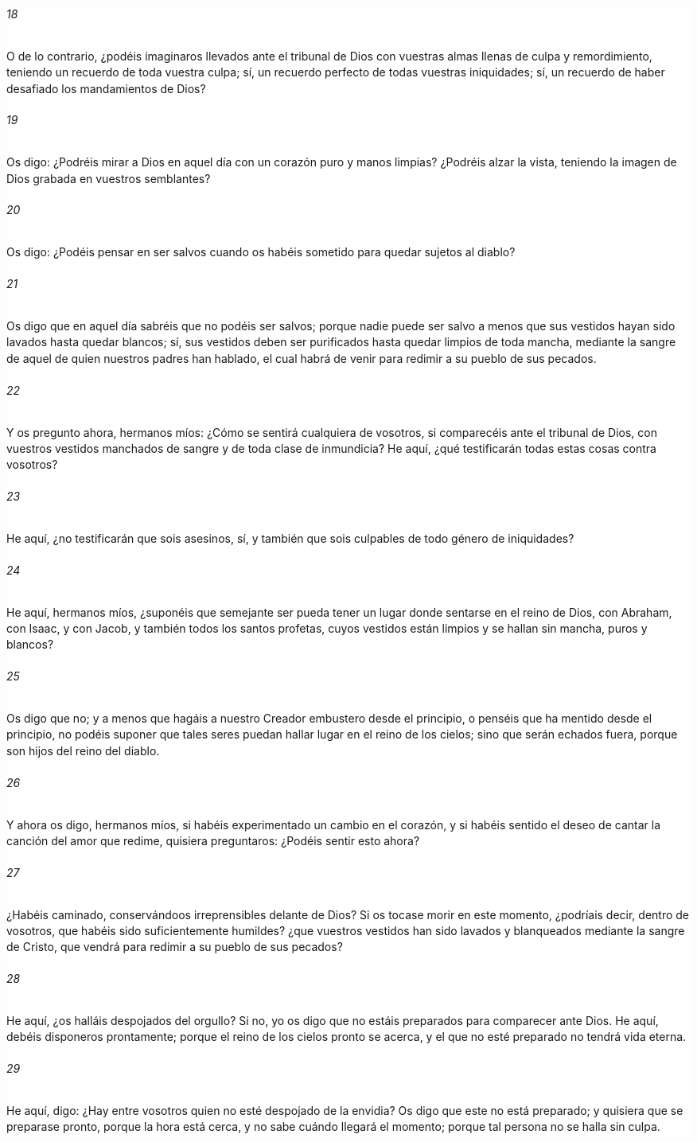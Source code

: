 ###### 18 
O de lo contrario, ¿podéis imaginaros llevados ante el tribunal de Dios con vuestras almas llenas de culpa y remordimiento, teniendo un recuerdo de toda vuestra culpa; sí, un recuerdo perfecto de todas vuestras iniquidades; sí, un recuerdo de haber desafiado los mandamientos de Dios?

###### 19 
Os digo: ¿Podréis mirar a Dios en aquel día con un corazón puro y manos limpias? ¿Podréis alzar la vista, teniendo la imagen de Dios grabada en vuestros semblantes?

###### 20 
Os digo: ¿Podéis pensar en ser salvos cuando os habéis sometido para quedar sujetos al diablo?

###### 21 
Os digo que en aquel día sabréis que no podéis ser salvos; porque nadie puede ser salvo a menos que sus vestidos hayan sido lavados hasta quedar blancos; sí, sus vestidos deben ser purificados hasta quedar limpios de toda mancha, mediante la sangre de aquel de quien nuestros padres han hablado, el cual habrá de venir para redimir a su pueblo de sus pecados.

###### 22 
Y os pregunto ahora, hermanos míos: ¿Cómo se sentirá cualquiera de vosotros, si comparecéis ante el tribunal de Dios, con vuestros vestidos manchados de sangre y de toda clase de inmundicia? He aquí, ¿qué testificarán todas estas cosas contra vosotros?

###### 23 
He aquí, ¿no testificarán que sois asesinos, sí, y también que sois culpables de todo género de iniquidades?

###### 24 
He aquí, hermanos míos, ¿suponéis que semejante ser pueda tener un lugar donde sentarse en el reino de Dios, con Abraham, con Isaac, y con Jacob, y también todos los santos profetas, cuyos vestidos están limpios y se hallan sin mancha, puros y blancos?

###### 25 
Os digo que no; y a menos que hagáis a nuestro Creador embustero desde el principio, o penséis que ha mentido desde el principio, no podéis suponer que tales seres puedan hallar lugar en el reino de los cielos; sino que serán echados fuera, porque son hijos del reino del diablo.

###### 26 
Y ahora os digo, hermanos míos, si habéis experimentado un cambio en el corazón, y si habéis sentido el deseo de cantar la canción del amor que redime, quisiera preguntaros: ¿Podéis sentir esto ahora?

###### 27 
¿Habéis caminado, conservándoos irreprensibles delante de Dios? Si os tocase morir en este momento, ¿podríais decir, dentro de vosotros, que habéis sido suficientemente humildes? ¿que vuestros vestidos han sido lavados y blanqueados mediante la sangre de Cristo, que vendrá para redimir a su pueblo de sus pecados?

###### 28 
He aquí, ¿os halláis despojados del orgullo? Si no, yo os digo que no estáis preparados para comparecer ante Dios. He aquí, debéis disponeros prontamente; porque el reino de los cielos pronto se acerca, y el que no esté preparado no tendrá vida eterna.

###### 29 
He aquí, digo: ¿Hay entre vosotros quien no esté despojado de la envidia? Os digo que este no está preparado; y quisiera que se preparase pronto, porque la hora está cerca, y no sabe cuándo llegará el momento; porque tal persona no se halla sin culpa.
